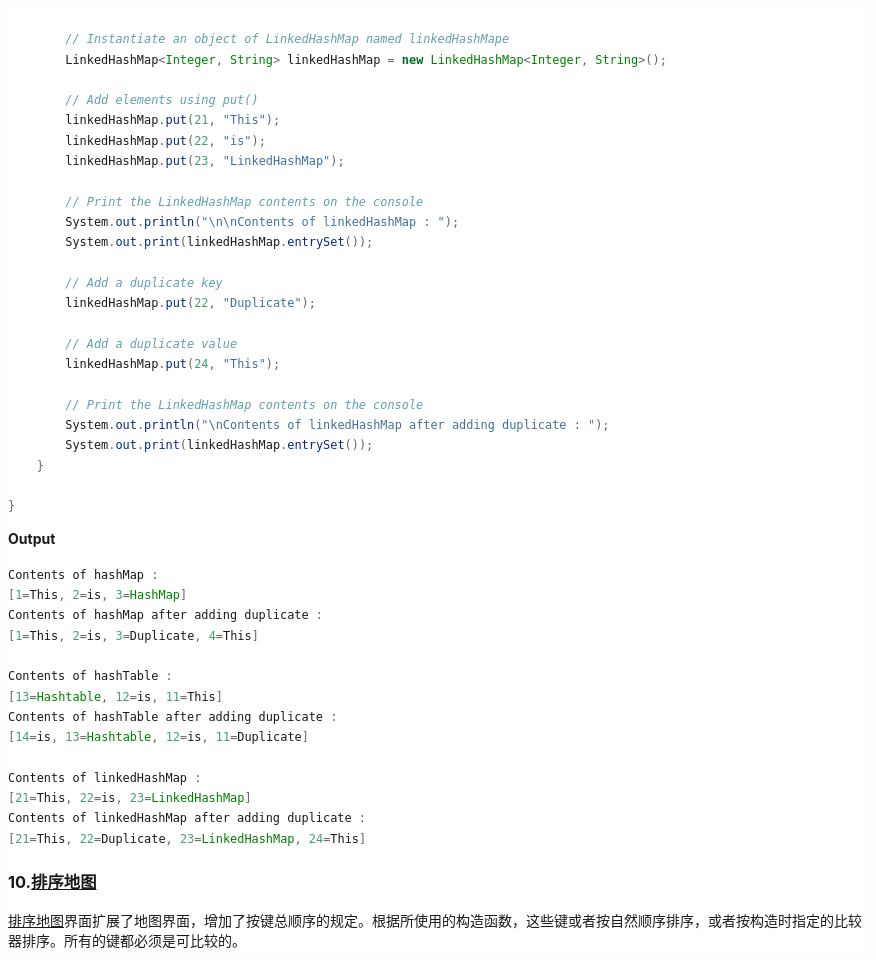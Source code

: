 ```java

        // Instantiate an object of LinkedHashMap named linkedHashMape
        LinkedHashMap<Integer, String> linkedHashMap = new LinkedHashMap<Integer, String>();

        // Add elements using put()
        linkedHashMap.put(21, "This");
        linkedHashMap.put(22, "is");
        linkedHashMap.put(23, "LinkedHashMap");

        // Print the LinkedHashMap contents on the console
        System.out.println("\n\nContents of linkedHashMap : ");
        System.out.print(linkedHashMap.entrySet());

        // Add a duplicate key
        linkedHashMap.put(22, "Duplicate");

        // Add a duplicate value
        linkedHashMap.put(24, "This");

        // Print the LinkedHashMap contents on the console
        System.out.println("\nContents of linkedHashMap after adding duplicate : ");
        System.out.print(linkedHashMap.entrySet());
    }

}
```

**Output**

```java
Contents of hashMap : 
[1=This, 2=is, 3=HashMap]
Contents of hashMap after adding duplicate : 
[1=This, 2=is, 3=Duplicate, 4=This]

Contents of hashTable : 
[13=Hashtable, 12=is, 11=This]
Contents of hashTable after adding duplicate : 
[14=is, 13=Hashtable, 12=is, 11=Duplicate]

Contents of linkedHashMap : 
[21=This, 22=is, 23=LinkedHashMap]
Contents of linkedHashMap after adding duplicate : 
[21=This, 22=Duplicate, 23=LinkedHashMap, 24=This]
```

### 10.[排序地图](https://www.geeksforgeeks.org/sortedmap-java-examples/)

[排序地图](https://www.geeksforgeeks.org/sortedmap-java-examples/)界面扩展了地图界面，增加了按键总顺序的规定。根据所使用的构造函数，这些键或者按自然顺序排序，或者按构造时指定的比较器排序。所有的键都必须是可比较的。
